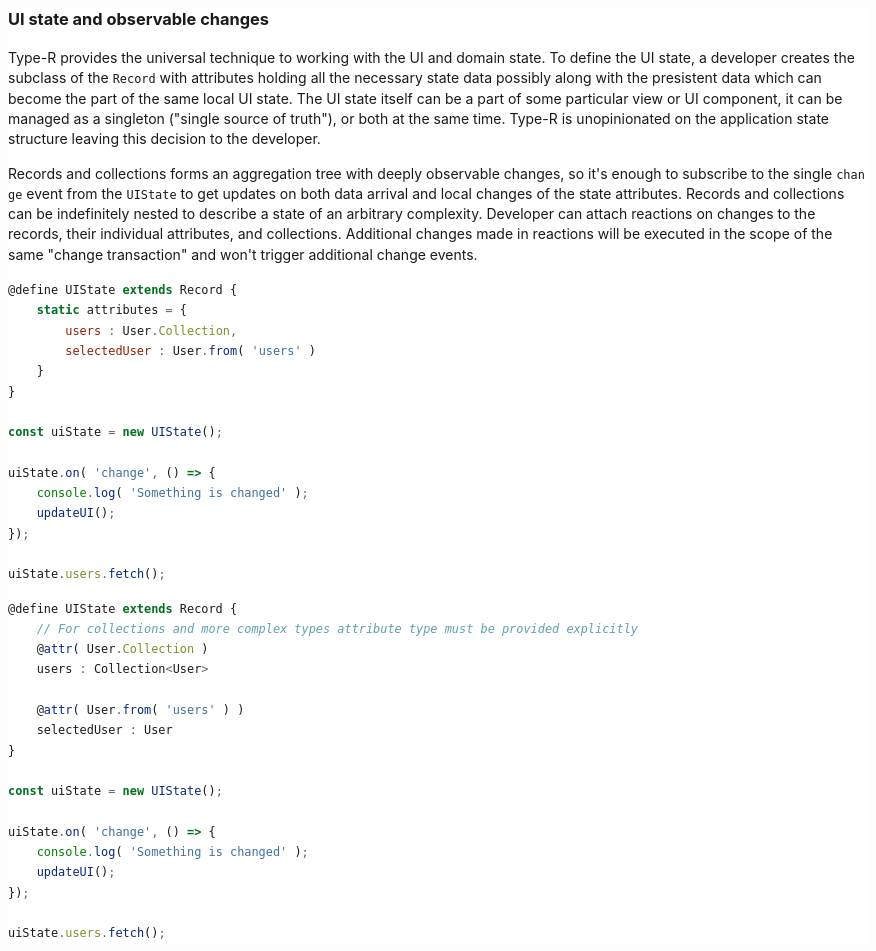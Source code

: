 ### UI state and observable changes

Type-R provides the universal technique to working with the UI and domain state. To define the UI state, a developer creates the subclass of the `Record` with attributes holding all the necessary state data possibly along with the presistent data which can become the part of the same local UI state. The UI state itself can be a part of some particular view or UI component, it can be managed as a singleton ("single source of truth"), or both at the same time. Type-R is unopinionated on the application state structure leaving this decision to the developer.

Records and collections forms an aggregation tree with deeply observable changes, so it's enough to subscribe to the single `change` event from the `UIState` to get updates on both data arrival and local changes of the state attributes. Records and collections can be indefinitely nested to describe a state of an arbitrary complexity. Developer can attach reactions on changes to the records, their individual attributes, and collections. Additional changes made in reactions will be executed in the scope of the same "change transaction" and won't trigger additional change events.


```javascript
@define UIState extends Record {
	static attributes = {
		users : User.Collection,
		selectedUser : User.from( 'users' )
	}
}

const uiState = new UIState();

uiState.on( 'change', () => {
	console.log( 'Something is changed' );
	updateUI();
});

uiState.users.fetch();
```

```typescript
@define UIState extends Record {
    // For collections and more complex types attribute type must be provided explicitly
    @attr( User.Collection )
    users : Collection<User>

    @attr( User.from( 'users' ) )
    selectedUser : User
}

const uiState = new UIState();

uiState.on( 'change', () => {
	console.log( 'Something is changed' );
	updateUI();
});

uiState.users.fetch();
```
